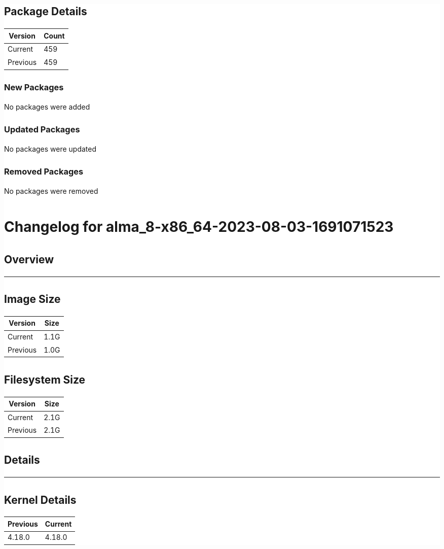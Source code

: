 ## Package Details

| Version  | Count                                    |
| -------- | ---------------------------------------- |
| Current  | 459      |
| Previous | 459 |

### New Packages
No packages were added

### Updated Packages
No packages were updated

### Removed Packages
No packages were removed
# Changelog for alma_8-x86_64-2023-08-03-1691071523

## Overview

---

## Image Size

| Version  | Size                                 |
| -------- | ------------------------------------ |
| Current  | 1.1G      |
| Previous | 1.0G |

## Filesystem Size

| Version  | Size                                   |
| -------- | -------------------------------------- |
| Current  | 2.1G      |
| Previous | 2.1G |

## Details

---

## Kernel Details

| Previous                                | Current                            |
| --------------------------------------- | ---------------------------------- |
| 4.18.0 | 4.18.0 |
